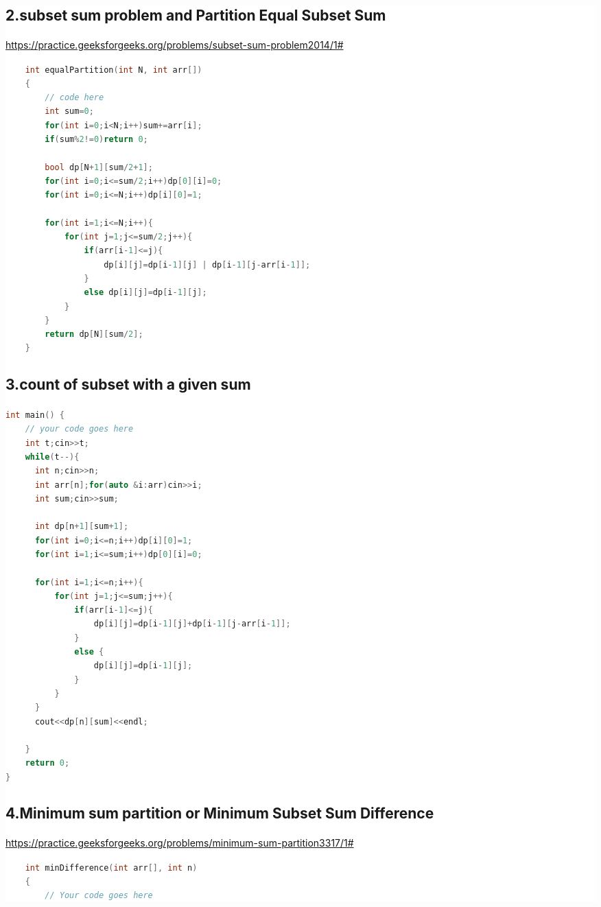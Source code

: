 ## 2.subset sum problem and Partition Equal Subset Sum 
https://practice.geeksforgeeks.org/problems/subset-sum-problem2014/1#
```cpp
    int equalPartition(int N, int arr[])
    {
        // code here
        int sum=0;
        for(int i=0;i<N;i++)sum+=arr[i];
        if(sum%2!=0)return 0;
        
        bool dp[N+1][sum/2+1];
        for(int i=0;i<=sum/2;i++)dp[0][i]=0;
        for(int i=0;i<=N;i++)dp[i][0]=1;
        
        for(int i=1;i<=N;i++){
            for(int j=1;j<=sum/2;j++){
                if(arr[i-1]<=j){
                    dp[i][j]=dp[i-1][j] | dp[i-1][j-arr[i-1]];
                }
                else dp[i][j]=dp[i-1][j];
            }
        }
        return dp[N][sum/2];
    }
```
## 3.count of subset with a given sum
```cpp
int main() {
	// your code goes here
	int t;cin>>t;
	while(t--){
      int n;cin>>n;
      int arr[n];for(auto &i:arr)cin>>i;
      int sum;cin>>sum;

      int dp[n+1][sum+1];
      for(int i=0;i<=n;i++)dp[i][0]=1;
      for(int i=1;i<=sum;i++)dp[0][i]=0;

      for(int i=1;i<=n;i++){
          for(int j=1;j<=sum;j++){
              if(arr[i-1]<=j){
                  dp[i][j]=dp[i-1][j]+dp[i-1][j-arr[i-1]];
              }
              else {
                  dp[i][j]=dp[i-1][j];
              }
          }
      }
      cout<<dp[n][sum]<<endl;
	    
	}
	return 0;
}
```
## 4.Minimum sum partition or Minimum Subset Sum Difference
https://practice.geeksforgeeks.org/problems/minimum-sum-partition3317/1#
```cpp
	int minDifference(int arr[], int n) 
	{ 
	    // Your code goes here
```